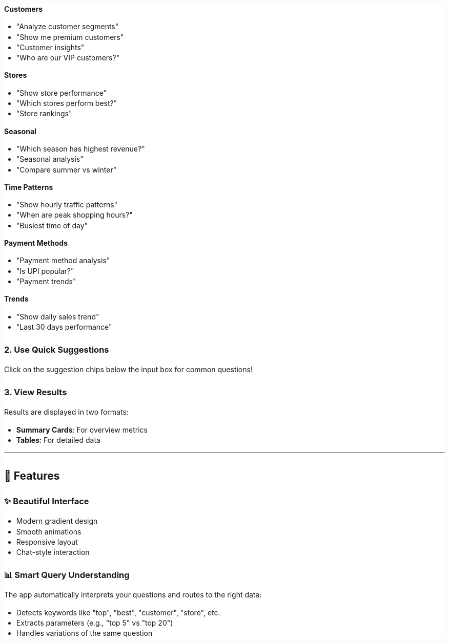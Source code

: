 **Customers**
- "Analyze customer segments"
- "Show me premium customers"
- "Customer insights"
- "Who are our VIP customers?"

**Stores**
- "Show store performance"
- "Which stores perform best?"
- "Store rankings"

**Seasonal**
- "Which season has highest revenue?"
- "Seasonal analysis"
- "Compare summer vs winter"

**Time Patterns**
- "Show hourly traffic patterns"
- "When are peak shopping hours?"
- "Busiest time of day"

**Payment Methods**
- "Payment method analysis"
- "Is UPI popular?"
- "Payment trends"

**Trends**
- "Show daily sales trend"
- "Last 30 days performance"

### 2. **Use Quick Suggestions**

Click on the suggestion chips below the input box for common questions!

### 3. **View Results**

Results are displayed in two formats:
- **Summary Cards**: For overview metrics
- **Tables**: For detailed data

---

## 🎨 Features

### ✨ **Beautiful Interface**
- Modern gradient design
- Smooth animations
- Responsive layout
- Chat-style interaction

### 📊 **Smart Query Understanding**
The app automatically interprets your questions and routes to the right data:
- Detects keywords like "top", "best", "customer", "store", etc.
- Extracts parameters (e.g., "top 5" vs "top 20")
- Handles variations of the same question
